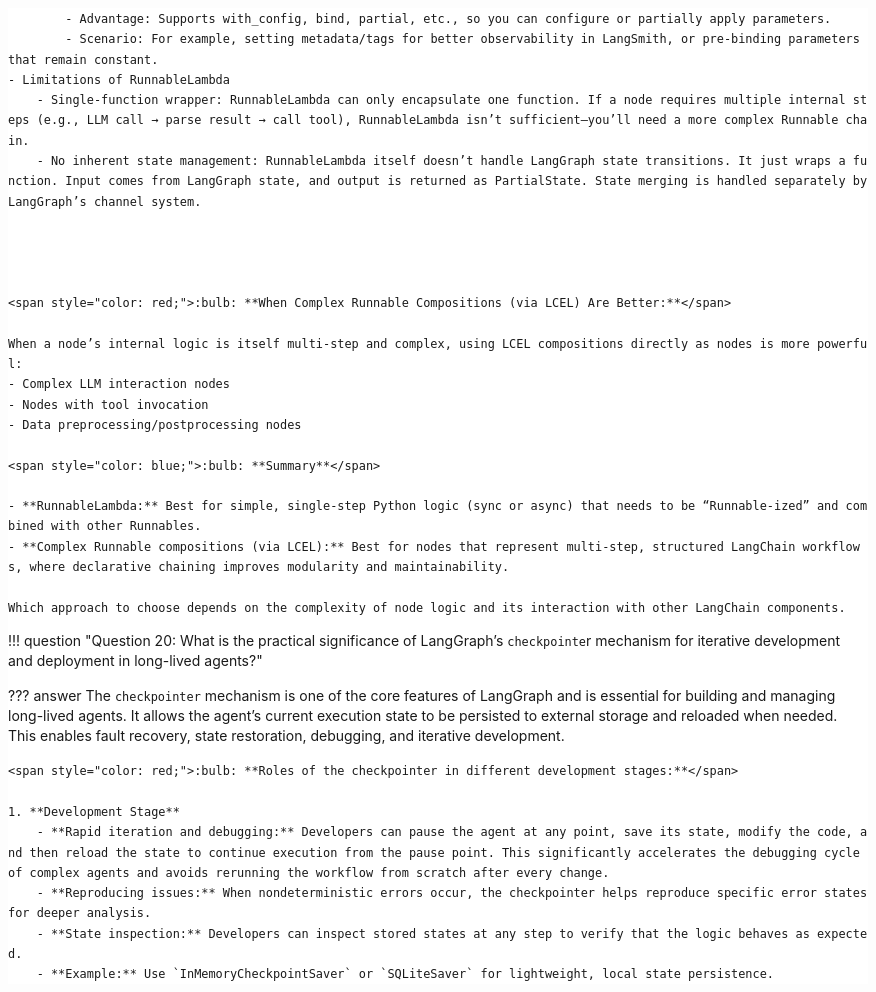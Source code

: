             - Advantage: Supports with_config, bind, partial, etc., so you can configure or partially apply parameters.
            - Scenario: For example, setting metadata/tags for better observability in LangSmith, or pre-binding parameters that remain constant.
    - Limitations of RunnableLambda
        - Single-function wrapper: RunnableLambda can only encapsulate one function. If a node requires multiple internal steps (e.g., LLM call → parse result → call tool), RunnableLambda isn’t sufficient—you’ll need a more complex Runnable chain.
        - No inherent state management: RunnableLambda itself doesn’t handle LangGraph state transitions. It just wraps a function. Input comes from LangGraph state, and output is returned as PartialState. State merging is handled separately by LangGraph’s channel system.




    <span style="color: red;">:bulb: **When Complex Runnable Compositions (via LCEL) Are Better:**</span>

    When a node’s internal logic is itself multi-step and complex, using LCEL compositions directly as nodes is more powerful:
    - Complex LLM interaction nodes
    - Nodes with tool invocation
    - Data preprocessing/postprocessing nodes

    <span style="color: blue;">:bulb: **Summary**</span>

	- **RunnableLambda:** Best for simple, single-step Python logic (sync or async) that needs to be “Runnable-ized” and combined with other Runnables.
	- **Complex Runnable compositions (via LCEL):** Best for nodes that represent multi-step, structured LangChain workflows, where declarative chaining improves modularity and maintainability.

    Which approach to choose depends on the complexity of node logic and its interaction with other LangChain components.


!!! question "Question 20: What is the practical significance of LangGraph’s `checkpointe`r mechanism for iterative development and deployment in long-lived agents?"

??? answer
    The `checkpointer` mechanism is one of the core features of LangGraph and is essential for building and managing long-lived agents. It allows the agent’s current execution state to be persisted to external storage and reloaded when needed. This enables fault recovery, state restoration, debugging, and iterative development.


    <span style="color: red;">:bulb: **Roles of the checkpointer in different development stages:**</span>

    1. **Development Stage**
        - **Rapid iteration and debugging:** Developers can pause the agent at any point, save its state, modify the code, and then reload the state to continue execution from the pause point. This significantly accelerates the debugging cycle of complex agents and avoids rerunning the workflow from scratch after every change.
        - **Reproducing issues:** When nondeterministic errors occur, the checkpointer helps reproduce specific error states for deeper analysis.
        - **State inspection:** Developers can inspect stored states at any step to verify that the logic behaves as expected.
        - **Example:** Use `InMemoryCheckpointSaver` or `SQLiteSaver` for lightweight, local state persistence.
